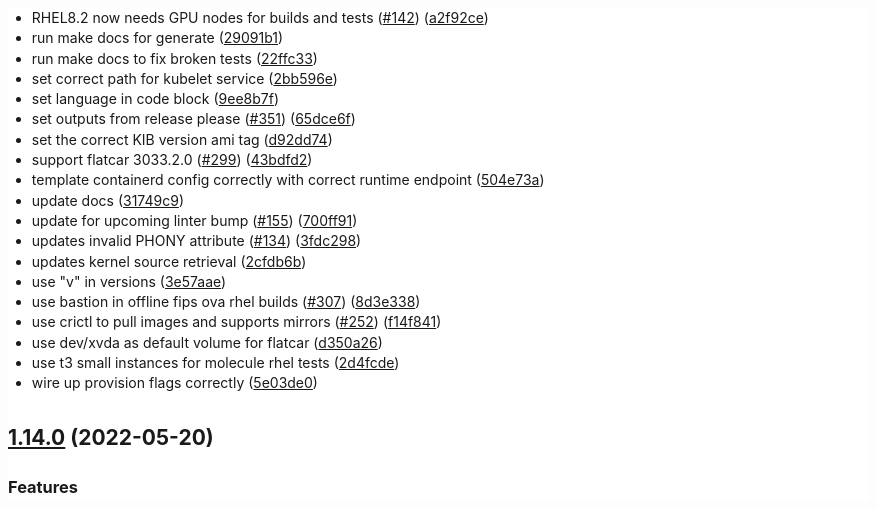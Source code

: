 * RHEL8.2 now needs GPU nodes for builds and tests ([#142](https://github.com/supershal/konvoy-image-builder/issues/142)) ([a2f92ce](https://github.com/supershal/konvoy-image-builder/commit/a2f92ceb6241470669578cdc5ad17942bdcc46de))
* run make docs for generate ([29091b1](https://github.com/supershal/konvoy-image-builder/commit/29091b1a06c5fb3a0973b0bac077b1760d7477d6))
* run make docs to fix broken tests ([22ffc33](https://github.com/supershal/konvoy-image-builder/commit/22ffc330869ef89a68275211cc98fae17aa5a939))
* set correct path for kubelet service ([2bb596e](https://github.com/supershal/konvoy-image-builder/commit/2bb596e94d663a19de58465b45731d68e5ca94de))
* set language in code block ([9ee8b7f](https://github.com/supershal/konvoy-image-builder/commit/9ee8b7f5b09b93682397b1b66119c9fe7363f3ff))
* set outputs from release please ([#351](https://github.com/supershal/konvoy-image-builder/issues/351)) ([65dce6f](https://github.com/supershal/konvoy-image-builder/commit/65dce6f1271198d4c45f8004f8b89e0dc478bcfc))
* set the correct KIB version ami tag ([d92dd74](https://github.com/supershal/konvoy-image-builder/commit/d92dd744a92edcd8b3d0aae10a0cba44d78b5dd0))
* support flatcar 3033.2.0 ([#299](https://github.com/supershal/konvoy-image-builder/issues/299)) ([43bdfd2](https://github.com/supershal/konvoy-image-builder/commit/43bdfd27298414130c4b3703636377c2c64fd8c7))
* template containerd config correctly with correct runtime endpoint ([504e73a](https://github.com/supershal/konvoy-image-builder/commit/504e73a2dad153e8d3c1ef6bb97930bcd7502fa2))
* update docs ([31749c9](https://github.com/supershal/konvoy-image-builder/commit/31749c9f09dcfb45aeab6a6deb4ae7dbc07f0b5f))
* update for upcoming linter bump ([#155](https://github.com/supershal/konvoy-image-builder/issues/155)) ([700ff91](https://github.com/supershal/konvoy-image-builder/commit/700ff91f824bdfb3c182483fe601451bbe1cbdb9))
* updates invalid PHONY attribute ([#134](https://github.com/supershal/konvoy-image-builder/issues/134)) ([3fdc298](https://github.com/supershal/konvoy-image-builder/commit/3fdc298f0acb9d9682b08265ff9aee44e5ac699a))
* updates kernel source retrieval ([2cfdb6b](https://github.com/supershal/konvoy-image-builder/commit/2cfdb6be2fa5924f8051649bcb3ea931ef474741))
* use "v" in versions ([3e57aae](https://github.com/supershal/konvoy-image-builder/commit/3e57aae595cde0a1d605d437be0354acbadc1322))
* use bastion in offline fips ova rhel builds ([#307](https://github.com/supershal/konvoy-image-builder/issues/307)) ([8d3e338](https://github.com/supershal/konvoy-image-builder/commit/8d3e3387779df6117e65ed98783ae1bc1194a69d))
* use crictl to pull images and supports mirrors ([#252](https://github.com/supershal/konvoy-image-builder/issues/252)) ([f14f841](https://github.com/supershal/konvoy-image-builder/commit/f14f841c5d325d9677349c18f5e717109e661e7f))
* use dev/xvda as default volume for flatcar ([d350a26](https://github.com/supershal/konvoy-image-builder/commit/d350a26d88ff667588f7025a0f2ea030bcb8b571))
* use t3 small instances for molecule rhel tests ([2d4fcde](https://github.com/supershal/konvoy-image-builder/commit/2d4fcdece69236b4d1cb1ee61464d3341705a944))
* wire up provision flags correctly ([5e03de0](https://github.com/supershal/konvoy-image-builder/commit/5e03de08a566c2948a69e1b682703a71fbbfc6fe))

## [1.14.0](https://github.com/mesosphere/konvoy-image-builder/compare/v1.13.2...v1.14.0) (2022-05-20)


### Features
